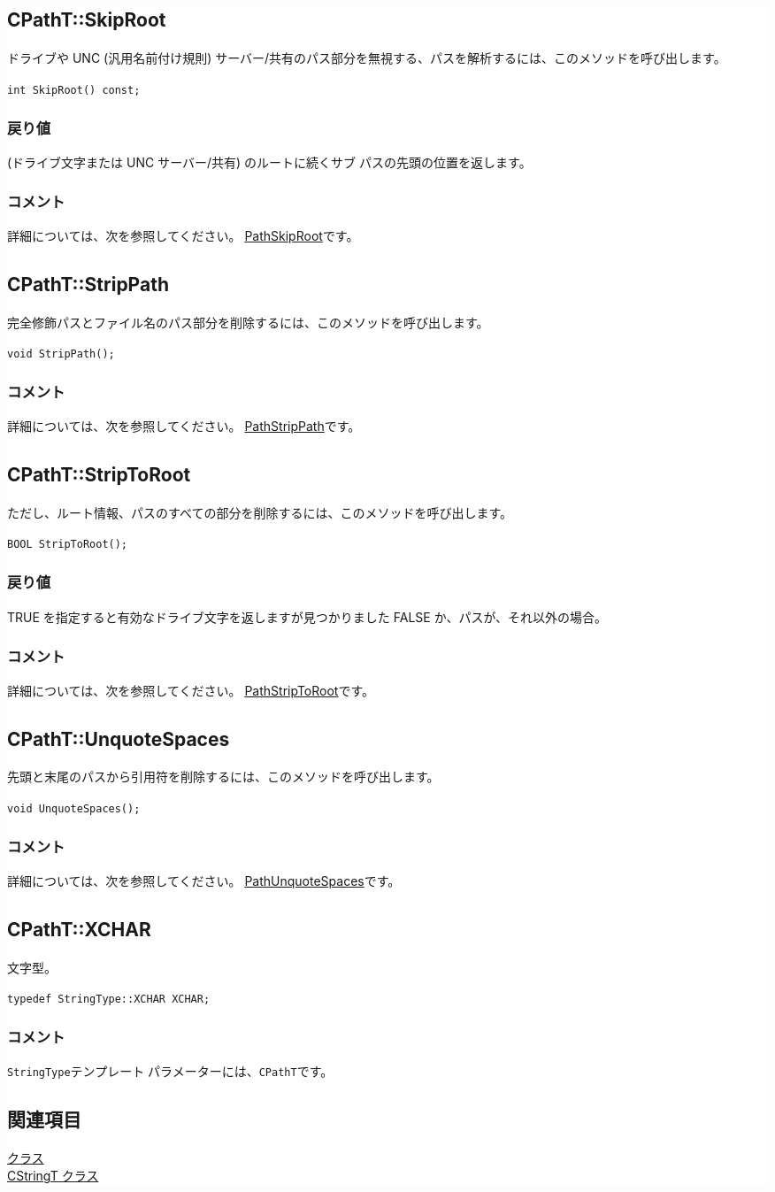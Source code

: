 ##  <a name="skiproot"></a>CPathT::SkipRoot  
 ドライブや UNC (汎用名前付け規則) サーバー/共有のパス部分を無視する、パスを解析するには、このメソッドを呼び出します。  
  
```
int SkipRoot() const;
```  
  
### <a name="return-value"></a>戻り値  
 (ドライブ文字または UNC サーバー/共有) のルートに続くサブ パスの先頭の位置を返します。  
  
### <a name="remarks"></a>コメント  
 詳細については、次を参照してください。 [PathSkipRoot](http://msdn.microsoft.com/library/windows/desktop/bb773754)です。  
  
##  <a name="strippath"></a>CPathT::StripPath  
 完全修飾パスとファイル名のパス部分を削除するには、このメソッドを呼び出します。  
  
```
void StripPath();
```  
  
### <a name="remarks"></a>コメント  
 詳細については、次を参照してください。 [PathStripPath](http://msdn.microsoft.com/library/windows/desktop/bb773756)です。  
  
##  <a name="striptoroot"></a>CPathT::StripToRoot  
 ただし、ルート情報、パスのすべての部分を削除するには、このメソッドを呼び出します。  
  
```
BOOL StripToRoot();
```  
  
### <a name="return-value"></a>戻り値  
 TRUE を指定すると有効なドライブ文字を返しますが見つかりました FALSE か、パスが、それ以外の場合。  
  
### <a name="remarks"></a>コメント  
 詳細については、次を参照してください。 [PathStripToRoot](http://msdn.microsoft.com/library/windows/desktop/bb773757)です。  
  
##  <a name="unquotespaces"></a>CPathT::UnquoteSpaces  
 先頭と末尾のパスから引用符を削除するには、このメソッドを呼び出します。  
  
```
void UnquoteSpaces();
```  
  
### <a name="remarks"></a>コメント  
 詳細については、次を参照してください。 [PathUnquoteSpaces](http://msdn.microsoft.com/library/windows/desktop/bb773763)です。  
  
##  <a name="xchar"></a>CPathT::XCHAR  
 文字型。  
  
```
typedef StringType::XCHAR XCHAR;
```  
  
### <a name="remarks"></a>コメント  
 `StringType`テンプレート パラメーターには、`CPathT`です。  
  
## <a name="see-also"></a>関連項目  
 [クラス](../../atl/reference/atl-classes.md)   
 [CStringT クラス](../../atl-mfc-shared/reference/cstringt-class.md)
